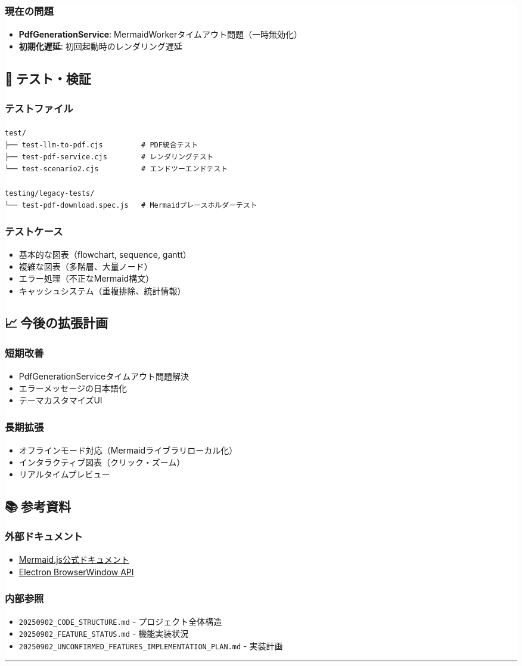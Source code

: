 ### 現在の問題
- **PdfGenerationService**: MermaidWorkerタイムアウト問題（一時無効化）
- **初期化遅延**: 初回起動時のレンダリング遅延

## 🧪 テスト・検証

### テストファイル
```
test/
├── test-llm-to-pdf.cjs         # PDF統合テスト
├── test-pdf-service.cjs        # レンダリングテスト
└── test-scenario2.cjs          # エンドツーエンドテスト

testing/legacy-tests/
└── test-pdf-download.spec.js   # Mermaidプレースホルダーテスト
```

### テストケース
- 基本的な図表（flowchart, sequence, gantt）
- 複雑な図表（多階層、大量ノード）
- エラー処理（不正なMermaid構文）
- キャッシュシステム（重複排除、統計情報）

## 📈 今後の拡張計画

### 短期改善
- PdfGenerationServiceタイムアウト問題解決
- エラーメッセージの日本語化
- テーマカスタマイズUI

### 長期拡張
- オフラインモード対応（Mermaidライブラリローカル化）
- インタラクティブ図表（クリック・ズーム）
- リアルタイムプレビュー

## 📚 参考資料

### 外部ドキュメント
- [Mermaid.js公式ドキュメント](https://mermaid.js.org/)
- [Electron BrowserWindow API](https://www.electronjs.org/docs/api/browser-window)

### 内部参照
- `20250902_CODE_STRUCTURE.md` - プロジェクト全体構造
- `20250902_FEATURE_STATUS.md` - 機能実装状況
- `20250902_UNCONFIRMED_FEATURES_IMPLEMENTATION_PLAN.md` - 実装計画

---
